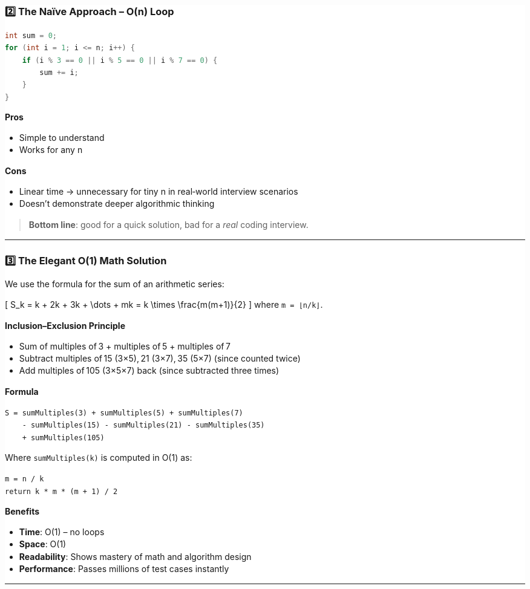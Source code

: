 
### 2️⃣ The Naïve Approach – O(n) Loop

```java
int sum = 0;
for (int i = 1; i <= n; i++) {
    if (i % 3 == 0 || i % 5 == 0 || i % 7 == 0) {
        sum += i;
    }
}
```

**Pros**  
- Simple to understand  
- Works for any n

**Cons**  
- Linear time → unnecessary for tiny n in real‑world interview scenarios  
- Doesn’t demonstrate deeper algorithmic thinking

> **Bottom line**: good for a quick solution, bad for a *real* coding interview.

---

### 3️⃣ The Elegant O(1) Math Solution

We use the formula for the sum of an arithmetic series:

\[
S_k = k + 2k + 3k + \dots + mk = k \times \frac{m(m+1)}{2}
\]
where `m = ⌊n/k⌋`.

**Inclusion–Exclusion Principle**

- Sum of multiples of 3 + multiples of 5 + multiples of 7  
- Subtract multiples of 15 (3×5), 21 (3×7), 35 (5×7) (since counted twice)  
- Add multiples of 105 (3×5×7) back (since subtracted three times)

**Formula**

```
S = sumMultiples(3) + sumMultiples(5) + sumMultiples(7)
    - sumMultiples(15) - sumMultiples(21) - sumMultiples(35)
    + sumMultiples(105)
```

Where `sumMultiples(k)` is computed in O(1) as:

```
m = n / k
return k * m * (m + 1) / 2
```

**Benefits**

- **Time**: O(1) – no loops  
- **Space**: O(1)  
- **Readability**: Shows mastery of math and algorithm design  
- **Performance**: Passes millions of test cases instantly

---